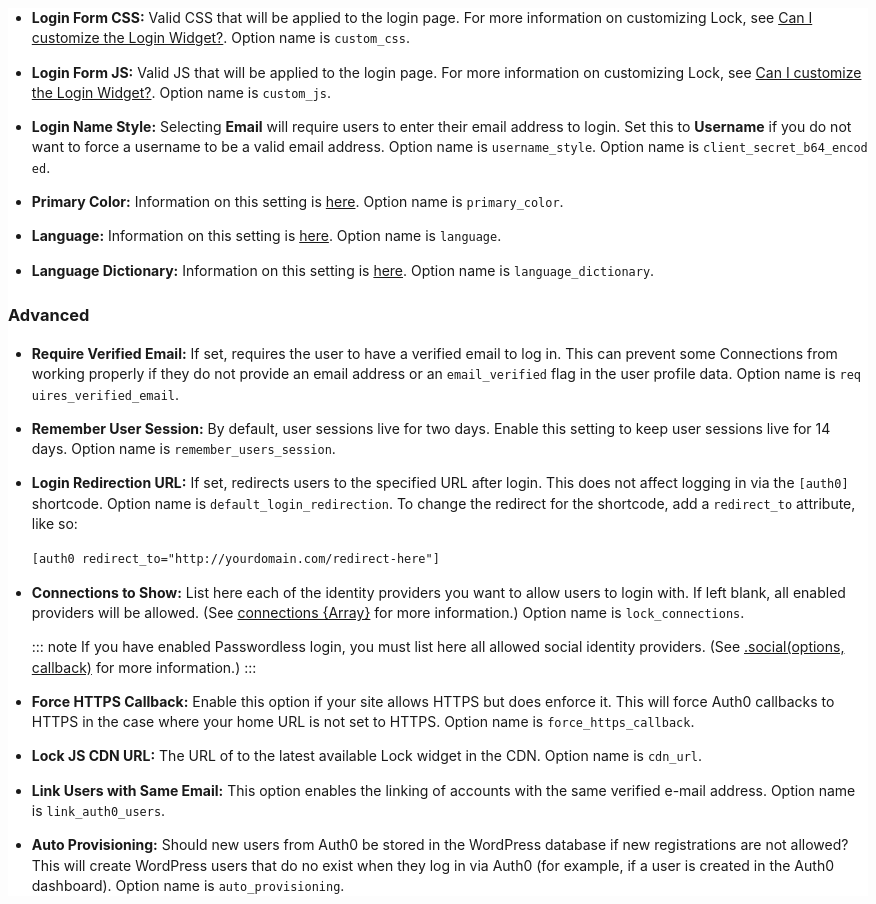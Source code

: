 * **Login Form CSS:** Valid CSS that will be applied to the login page. For more information on customizing Lock, see [Can I customize the Login Widget?](https://github.com/auth0/wp-auth0#can-i-customize-the-login-widget). Option name is `custom_css`.

* **Login Form JS:** Valid JS that will be applied to the login page. For more information on customizing Lock, see [Can I customize the Login Widget?](https://github.com/auth0/wp-auth0#can-i-customize-the-login-widget). Option name is `custom_js`.

* **Login Name Style:** Selecting **Email** will require users to enter their email address to login. Set this to **Username** if you do not want to force a username to be a valid email address. Option name is `username_style`. Option name is `client_secret_b64_encoded`.

* **Primary Color:** Information on this setting is [here](/libraries/lock/v11/configuration#primarycolor-string-). Option name is `primary_color`.

* **Language:** Information on this setting is [here](/libraries/lock/v11/configuration#language-string-). Option name is `language`.

* **Language Dictionary:** Information on this setting is [here](/libraries/lock/v11/configuration#languagedictionary-object-). Option name is `language_dictionary`.

### Advanced

* **Require Verified Email:** If set, requires the user to have a verified email to log in. This can prevent some Connections from working properly if they do not provide an email address or an `email_verified` flag in the user profile data. Option name is `requires_verified_email`.

* **Remember User Session:** By default, user sessions live for two days. Enable this setting to keep user sessions live for 14 days. Option name is `remember_users_session`.

* **Login Redirection URL:** If set, redirects users to the specified URL after login. This does not affect logging in via the `[auth0]` shortcode. Option name is `default_login_redirection`. To change the redirect for the shortcode, add a `redirect_to` attribute, like so:

    `[auth0 redirect_to="http://yourdomain.com/redirect-here"]`

* **Connections to Show:** List here each of the identity providers you want to allow users to login with. If left blank, all enabled providers will be allowed. (See [connections {Array}](/libraries/lock/customization#connections-array-) for more information.) Option name is `lock_connections`.

    ::: note
    If you have enabled Passwordless login, you must list here all allowed social identity providers. (See [.social(options, callback)](https://github.com/auth0/lock-passwordless#socialoptions-callback) for more information.)
    :::

* **Force HTTPS Callback:** Enable this option if your site allows HTTPS but does enforce it. This will force Auth0 callbacks to HTTPS in the case where your home URL is not set to HTTPS. Option name is `force_https_callback`.

* **Lock JS CDN URL:** The URL of to the latest available Lock widget in the CDN. Option name is `cdn_url`.

* **Link Users with Same Email:** This option enables the linking of accounts with the same verified e-mail address. Option name is `link_auth0_users`.

* **Auto Provisioning:** Should new users from Auth0 be stored in the WordPress database if new registrations are not allowed? This will create WordPress users that do no exist when they log in via Auth0 (for example, if a user is created in the Auth0 dashboard). Option name is `auto_provisioning`.
